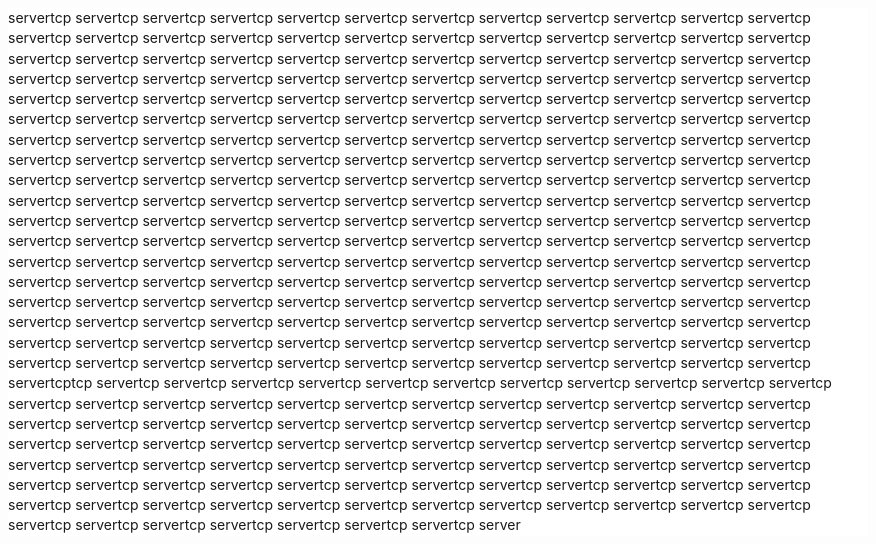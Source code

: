 servertcp servertcp servertcp servertcp servertcp servertcp servertcp servertcp servertcp servertcp servertcp servertcp servertcp servertcp servertcp servertcp servertcp servertcp servertcp servertcp servertcp servertcp servertcp servertcp servertcp servertcp servertcp servertcp servertcp servertcp servertcp servertcp servertcp servertcp servertcp servertcp servertcp servertcp servertcp servertcp servertcp servertcp servertcp servertcp servertcp servertcp servertcp servertcp servertcp servertcp servertcp servertcp servertcp servertcp servertcp servertcp servertcp servertcp servertcp servertcp servertcp servertcp servertcp servertcp servertcp servertcp servertcp servertcp servertcp servertcp servertcp servertcp servertcp servertcp servertcp servertcp servertcp servertcp servertcp servertcp servertcp servertcp servertcp servertcp servertcp servertcp servertcp servertcp servertcp servertcp servertcp servertcp servertcp servertcp servertcp servertcp servertcp servertcp servertcp servertcp servertcp servertcp servertcp servertcp servertcp servertcp servertcp servertcp servertcp servertcp servertcp servertcp servertcp servertcp servertcp servertcp servertcp servertcp servertcp servertcp servertcp servertcp servertcp servertcp servertcp servertcp servertcp servertcp servertcp servertcp servertcp servertcp servertcp servertcp servertcp servertcp servertcp servertcp servertcp servertcp servertcp servertcp servertcp servertcp servertcp servertcp servertcp servertcp servertcp servertcp servertcp servertcp servertcp servertcp servertcp servertcp servertcp servertcp servertcp servertcp servertcp servertcp servertcp servertcp servertcp servertcp servertcp servertcp servertcp servertcp servertcp servertcp servertcp servertcp servertcp servertcp servertcp servertcp servertcp servertcp servertcp servertcp servertcp servertcp servertcp servertcp servertcp servertcp servertcp servertcp servertcp servertcp servertcp servertcp servertcp servertcp servertcp servertcp servertcp servertcp servertcp servertcp servertcp servertcp servertcp servertcp servertcp servertcp servertcp servertcp servertcp servertcp servertcp servertcp servertcp servertcp servertcptcp servertcp servertcp servertcp servertcp servertcp servertcp servertcp servertcp servertcp servertcp servertcp servertcp servertcp servertcp servertcp servertcp servertcp servertcp servertcp servertcp servertcp servertcp servertcp servertcp servertcp servertcp servertcp servertcp servertcp servertcp servertcp servertcp servertcp servertcp servertcp servertcp servertcp servertcp servertcp servertcp servertcp servertcp servertcp servertcp servertcp servertcp servertcp servertcp servertcp servertcp servertcp servertcp servertcp servertcp servertcp servertcp servertcp servertcp servertcp servertcp servertcp servertcp servertcp servertcp servertcp servertcp servertcp servertcp servertcp servertcp servertcp servertcp servertcp servertcp servertcp servertcp servertcp servertcp servertcp servertcp servertcp servertcp servertcp servertcp servertcp servertcp servertcp servertcp servertcp servertcp server